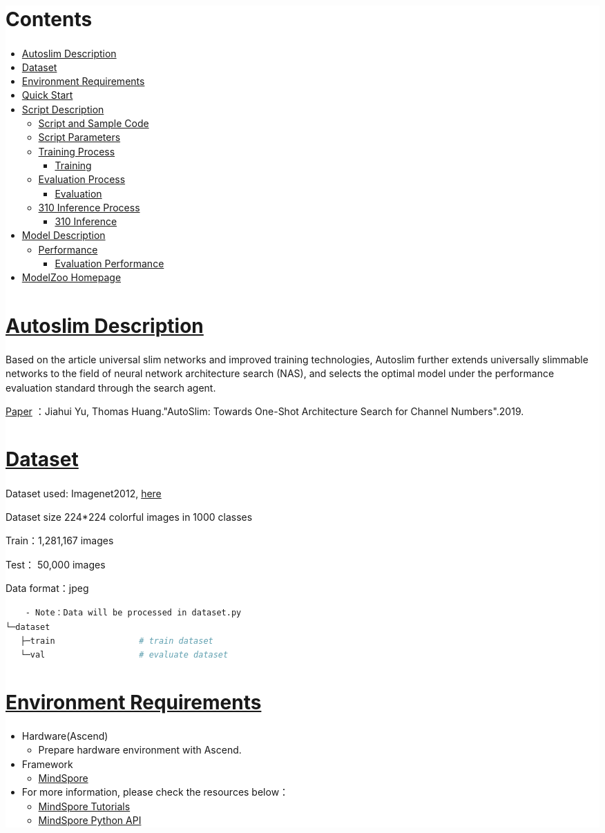 # Contents

- [Autoslim Description](#autoslim-description)
- [Dataset](#dataset)
- [Environment Requirements](#environment-requirements)
- [Quick Start](#quick-start)
- [Script Description](#script-description)
    - [Script and Sample Code](#script-and-sample-code)
    - [Script Parameters](#script-parameters)
    - [Training Process](#training-process)
        - [Training](#training)  
    - [Evaluation Process](#evaluation-process)
        - [Evaluation](#evaluation)
    - [310 Inference Process](#310-inference-process)
        - [310 Inference](#310-inference)
- [Model Description](#model-description)
    - [Performance](#performance)  
        - [Evaluation Performance](#evaluation-performance)
- [ModelZoo Homepage](#modelzoo-homepage)

# [Autoslim Description](#contents)

Based on the article universal slim networks and improved training technologies, Autoslim further extends universally slimmable networks to the field of neural network architecture search (NAS), and selects the optimal model under the performance evaluation standard through the search agent.

[Paper](https://arxiv.org/abs/1903.11728v1) ：Jiahui Yu, Thomas Huang."AutoSlim: Towards One-Shot Architecture Search for Channel Numbers".2019.

# [Dataset](#contents)

Dataset used: Imagenet2012, [here](https://image-net.org/download.php)

Dataset size 224*224 colorful images in 1000 classes

Train：1,281,167 images

Test： 50,000 images

Data format：jpeg

```bash
    - Note：Data will be processed in dataset.py
└─dataset
   ├─train                 # train dataset
   └─val                   # evaluate dataset
```

# [Environment Requirements](#contents)

- Hardware(Ascend)
    - Prepare hardware environment with Ascend.
- Framework
    - [MindSpore](https://www.mindspore.cn/install/en)
- For more information, please check the resources below：
    - [MindSpore Tutorials](https://www.mindspore.cn/tutorials/en/master/index.html)
    - [MindSpore Python API](https://www.mindspore.cn/docs/en/master/index.html)
